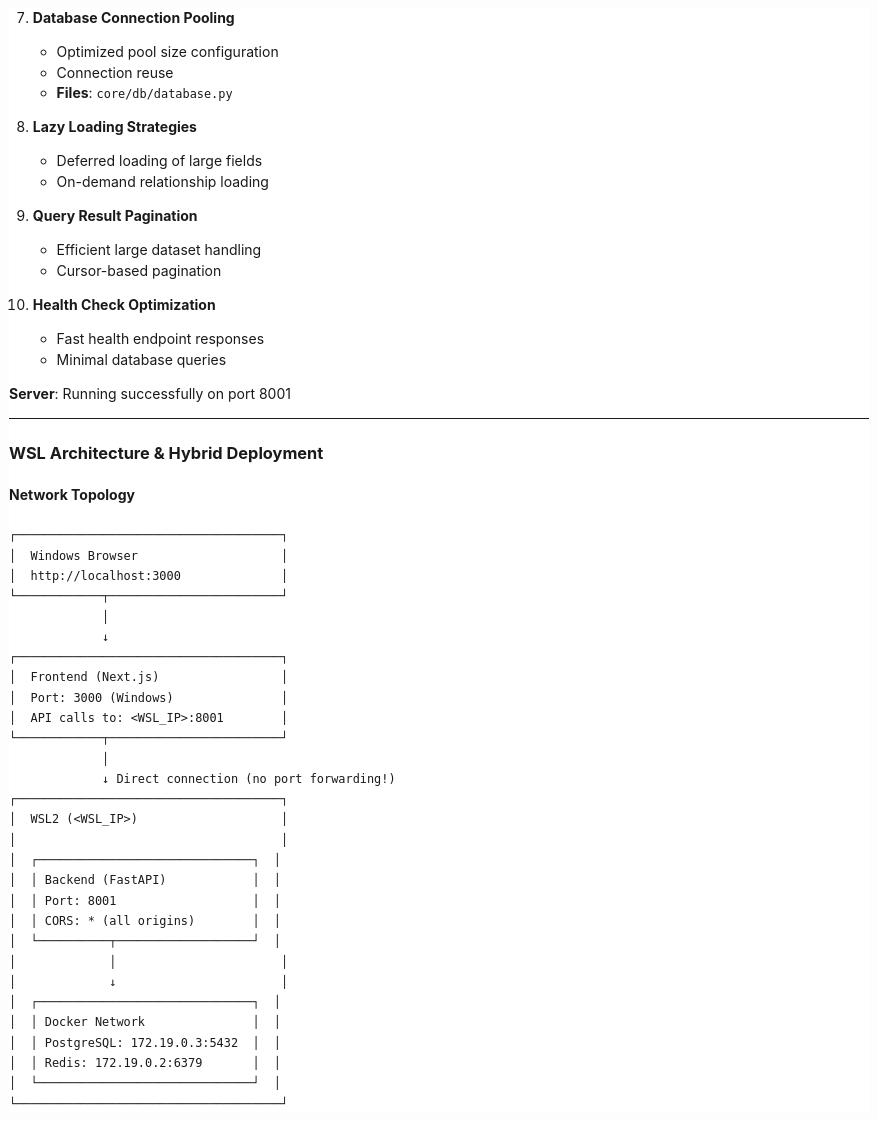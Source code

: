 7. **Database Connection Pooling**
   - Optimized pool size configuration
   - Connection reuse
   - **Files**: `core/db/database.py`

8. **Lazy Loading Strategies**
   - Deferred loading of large fields
   - On-demand relationship loading

9. **Query Result Pagination**
   - Efficient large dataset handling
   - Cursor-based pagination

10. **Health Check Optimization**
    - Fast health endpoint responses
    - Minimal database queries

**Server**: Running successfully on port 8001

---

### WSL Architecture & Hybrid Deployment

#### Network Topology

```
┌─────────────────────────────────────┐
│  Windows Browser                    │
│  http://localhost:3000              │
└────────────┬────────────────────────┘
             │
             ↓
┌─────────────────────────────────────┐
│  Frontend (Next.js)                 │
│  Port: 3000 (Windows)               │
│  API calls to: <WSL_IP>:8001        │
└────────────┬────────────────────────┘
             │
             ↓ Direct connection (no port forwarding!)
┌─────────────────────────────────────┐
│  WSL2 (<WSL_IP>)                    │
│                                     │
│  ┌──────────────────────────────┐  │
│  │ Backend (FastAPI)            │  │
│  │ Port: 8001                   │  │
│  │ CORS: * (all origins)        │  │
│  └──────────┬───────────────────┘  │
│             │                       │
│             ↓                       │
│  ┌──────────────────────────────┐  │
│  │ Docker Network               │  │
│  │ PostgreSQL: 172.19.0.3:5432  │  │
│  │ Redis: 172.19.0.2:6379       │  │
│  └──────────────────────────────┘  │
└─────────────────────────────────────┘
```
